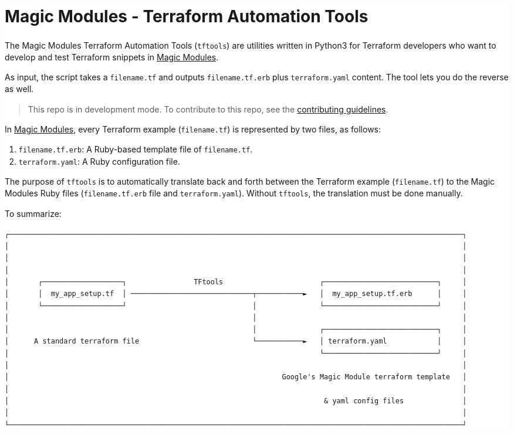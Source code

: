 # Magic Modules - Terraform Automation Tools

The Magic Modules Terraform Automation Tools (`tftools`) are utilities written in Python3 for Terraform developers who want to develop and test Terraform snippets in [Magic Modules](https://github.com/GoogleCloudPlatform/magic-modules).

As input, the script takes a `filename.tf` and outputs `filename.tf.erb` plus `terraform.yaml` content. The tool lets you do the reverse as well.

> This repo is in development mode. To contribute to this repo, see the [contributing guidelines](CONTRIBUTING.md).

In [Magic Modules](https://github.com/GoogleCloudPlatform/magic-modules), every Terraform example (`filename.tf`) is represented by two files, as follows:

1. `filename.tf.erb`: A Ruby-based template file of `filename.tf`.
2. `terraform.yaml`: A Ruby configuration file.

The purpose of `tftools` is to automatically translate back and forth between the Terraform example (`filename.tf`) to the Magic Modules Ruby files (`filename.tf.erb` file and `terraform.yaml`). Without `tftools`, the translation must be done manually.


To summarize:

    ┌────────────────────────────────────────────────────────────────────────────────────────────────────────────┐
    │                                                                                                            │
    │                                                                                                            │
    │                                                                                                            │
    │       ┌───────────────────┐                TFtools                       ┌───────────────────────────┐     │
    │       │  my_app_setup.tf  │ ─────────────────────────────┬───────────►   │  my_app_setup.tf.erb      │     │
    │       └───────────────────┘                              │               └───────────────────────────┘     │
    │                                                          │                                                 │
    │                                                          │               ┌───────────────────────────┐     │
    │      A standard terraform file                           └───────────►   │ terraform.yaml            │     │
    │                                                                          └───────────────────────────┘     │
    │                                                                                                            │
    │                                                                 Google's Magic Module terraform template   │
    │                                                                                                            │
    │                                                                           & yaml config files              │
    │                                                                                                            │
    └────────────────────────────────────────────────────────────────────────────────────────────────────────────┘
    